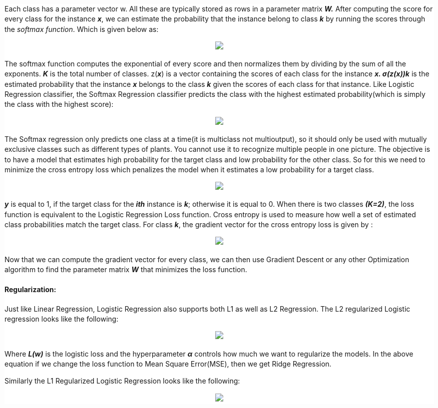
Each class has a parameter vector w. All these are typically stored as rows in a parameter matrix **_W._** After computing the score for every class for the instance **_x_**, we can estimate the probability that the instance belong to class **_k_** by running the scores through the _softmax function_. Which is given below as:

<div style="text-align:center"><img src="https://res.cloudinary.com/jithinjayan1993/image/upload/v1595131582/log-lr-gd/1_rtqbrBKS-LNYm17_X0kpCQ_ltzzaf.gif" /></div>

The softmax function computes the exponential of every score and then normalizes them by dividing by the sum of all the exponents. **_K_** is the total number of classes. z(**_x_**) is a vector containing the scores of each class for the instance **_x. σ(z(x))k_** is the estimated probability that the instance **_x_** belongs to the class **_k_** given the scores of each class for that instance. Like Logistic Regression classifier, the Softmax Regression classifier predicts the class with the highest estimated probability(which is simply the class with the highest score):

<div style="text-align:center"><img src="https://res.cloudinary.com/jithinjayan1993/image/upload/v1595131624/log-lr-gd/1_iyUDFcP5Oy66Vo1Uel9akA_alijzb.gif" /></div>

The Softmax regression only predicts one class at a time(it is multiclass not multioutput), so it should only be used with mutually exclusive classes such as different types of plants. You cannot use it to recognize multiple people in one picture. The objective is to have a model that estimates high probability for the target class and low probability for the other class. So for this we need to minimize the cross entropy loss which penalizes the model when it estimates a low probability for a target class.

<div style="text-align:center"><img src="https://res.cloudinary.com/jithinjayan1993/image/upload/v1595131661/log-lr-gd/1_RG5SNTSS51UG-BzOmP8jYQ_l2fu7o.gif" /></div>


**_y_** is equal to 1, if the target class for the **_ith_** instance is **_k_**; otherwise it is equal to 0. When there is two classes **_(K=2)_**, the loss function is equivalent to the Logistic Regression Loss function. Cross entropy is used to measure how well a set of estimated class probabilities match the target class. For class **_k_**, the gradient vector for the cross entropy loss is given by :

<div style="text-align:center"><img src="https://res.cloudinary.com/jithinjayan1993/image/upload/v1595131702/log-lr-gd/1_4i2XlqxMUTVP02MHAjh36A_mqhwwe.gif" /></div>


Now that we can compute the gradient vector for every class, we can then use Gradient Descent or any other Optimization algorithm to find the parameter matrix **_W_** that minimizes the loss function.

#### Regularization:

Just like Linear Regression, Logistic Regression also supports both L1 as well as L2 Regression. The L2 regularized Logistic regression looks like the following:

<div style="text-align:center"><img src="https://res.cloudinary.com/jithinjayan1993/image/upload/v1595131741/log-lr-gd/1_lmsvQPkP5Dg-5EkrT8FUQQ_byumz3.gif" /></div>


Where **_L(w)_** is the logistic loss and the hyperparameter **_α_** controls how much we want to regularize the models. In the above equation if we change the loss function to Mean Square Error(MSE), then we get Ridge Regression.

Similarly the L1 Regularized Logistic Regression looks like the following:

<div style="text-align:center"><img src="https://res.cloudinary.com/jithinjayan1993/image/upload/v1595131788/log-lr-gd/1_qwuN5WNvG64DyDw9XDPKcQ_lqlme1.gif" /></div>
